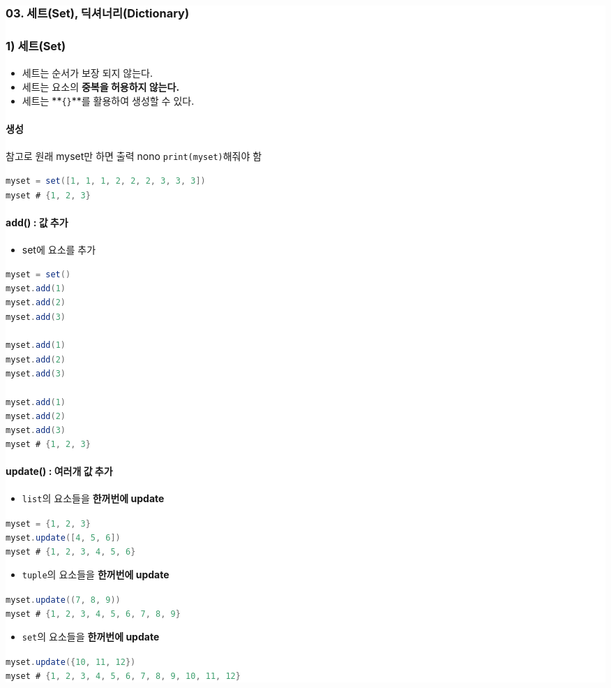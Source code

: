 ### 03. 세트(Set), 딕셔너리(Dictionary)

### 1) 세트(Set)

* 세트는 순서가 보장 되지 않는다.
* 세트는 요소의 **중복을 허용하지 않는다.**
* 세트는 \*\*`{}`\*\*를 활용하여 생성할 수 있다.

#### 생성

참고로 원래 myset만 하면 출력 nono `print(myset)`해줘야 함

```java
myset = set([1, 1, 1, 2, 2, 2, 3, 3, 3])
myset # {1, 2, 3} 
```

#### **add() : 값 추가**

* set에 요소를 추가

```java
myset = set()
myset.add(1)
myset.add(2)
myset.add(3)

myset.add(1)
myset.add(2)
myset.add(3)

myset.add(1)
myset.add(2)
myset.add(3)
myset # {1, 2, 3}
```

#### **update() : 여러개 값 추가**

* `list`의 요소들을 **한꺼번에 update**

```java
myset = {1, 2, 3}
myset.update([4, 5, 6])
myset # {1, 2, 3, 4, 5, 6}
```

* `tuple`의 요소들을 **한꺼번에 update**

```java
myset.update((7, 8, 9))
myset # {1, 2, 3, 4, 5, 6, 7, 8, 9}
```

* `set`의 요소들을 **한꺼번에 update**

```java
myset.update({10, 11, 12})
myset # {1, 2, 3, 4, 5, 6, 7, 8, 9, 10, 11, 12}
```
